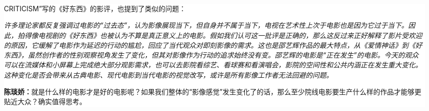 CRITICISM”写的《好东西》的影评，也提到了类似的问题：</p><p><em>许多理论家都反复强调过电影的“过去态”，认为影像展现当下，但自身并不属于当下，电视在艺术性上次于电影也是因为它过于当下。因此，拍得像电视剧的《好东西》也被认为不算是真正意义上的电影。假如我们认可这一批评是正确的，那么这反过来正好解释了影片受欢迎的原因，它缓解了电影作为延迟的行动的尴尬，回应了当代观众对即刻影像的需求。这也是邵艺辉作品的最大特点，从《爱情神话》到《好东西》，虽然创作者的性别观察视角发生了变化，但其对影像作为行动的追求始终没有变。邵艺辉的电影是“正在发生”的电影。今天的观众可以在流媒体和小屏幕上完成绝大部分观影需求，也可以去影院看综艺、看球赛和看演唱会，影院的空间性和公共内涵正在发生重大变化。这种变化是否会带来从古典电影、现代电影到当代电影的视觉改写，或许是所有影像工作者无法回避的问题。</em></p><p><strong>陈琰娇：</strong>就是什么样的电影才是好的电影呢？如果我们整体的“影像感觉”发生变化了的话，那么至少院线电影要生产什么样的作品才能够更贴近大众？确实值得思考。</p><div class="addtoany_share_save_container addtoany_content addtoany_content_bottom"><div class="a2a_kit a2a_kit_size_32 addtoany_list" data-a2a-url="https://chinadigitaltimes.net/chinese/715994.html" data-a2a-title="青年志Youthology｜哪吒登顶、女性失踪与青年失权，中国电影的两极生态"><a class="a2a_button_facebook" href="https://www.addtoany.com/add_to/facebook?linkurl=https%3A%2F%2Fchinadigitaltimes.net%2Fchinese%2F715994.html&amp;linkname=%E9%9D%92%E5%B9%B4%E5%BF%97Youthology%EF%BD%9C%E5%93%AA%E5%90%92%E7%99%BB%E9%A1%B6%E3%80%81%E5%A5%B3%E6%80%A7%E5%A4%B1%E8%B8%AA%E4%B8%8E%E9%9D%92%E5%B9%B4%E5%A4%B1%E6%9D%83%EF%BC%8C%E4%B8%AD%E5%9B%BD%E7%94%B5%E5%BD%B1%E7%9A%84%E4%B8%A4%E6%9E%81%E7%94%9F%E6%80%81" title="Facebook" rel="nofollow noopener" target="_blank"></a><a class="a2a_button_twitter" href="https://www.addtoany.com/add_to/twitter?linkurl=https%3A%2F%2Fchinadigitaltimes.net%2Fchinese%2F715994.html&amp;linkname=%E9%9D%92%E5%B9%B4%E5%BF%97Youthology%EF%BD%9C%E5%93%AA%E5%90%92%E7%99%BB%E9%A1%B6%E3%80%81%E5%A5%B3%E6%80%A7%E5%A4%B1%E8%B8%AA%E4%B8%8E%E9%9D%92%E5%B9%B4%E5%A4%B1%E6%9D%83%EF%BC%8C%E4%B8%AD%E5%9B%BD%E7%94%B5%E5%BD%B1%E7%9A%84%E4%B8%A4%E6%9E%81%E7%94%9F%E6%80%81" title="Twitter" rel="nofollow noopener" target="_blank"></a><a class="a2a_button_telegram" href="https://www.addtoany.com/add_to/telegram?linkurl=https%3A%2F%2Fchinadigitaltimes.net%2Fchinese%2F715994.html&amp;linkname=%E9%9D%92%E5%B9%B4%E5%BF%97Youthology%EF%BD%9C%E5%93%AA%E5%90%92%E7%99%BB%E9%A1%B6%E3%80%81%E5%A5%B3%E6%80%A7%E5%A4%B1%E8%B8%AA%E4%B8%8E%E9%9D%92%E5%B9%B4%E5%A4%B1%E6%9D%83%EF%BC%8C%E4%B8%AD%E5%9B%BD%E7%94%B5%E5%BD%B1%E7%9A%84%E4%B8%A4%E6%9E%81%E7%94%9F%E6%80%81" title="Telegram" rel="nofollow noopener" target="_blank"></a><a class="a2a_button_reddit" href="https://www.addtoany.com/add_to/reddit?linkurl=https%3A%2F%2Fchinadigitaltimes.net%2Fchinese%2F715994.html&amp;linkname=%E9%9D%92%E5%B9%B4%E5%BF%97Youthology%EF%BD%9C%E5%93%AA%E5%90%92%E7%99%BB%E9%A1%B6%E3%80%81%E5%A5%B3%E6%80%A7%E5%A4%B1%E8%B8%AA%E4%B8%8E%E9%9D%92%E5%B9%B4%E5%A4%B1%E6%9D%83%EF%BC%8C%E4%B8%AD%E5%9B%BD%E7%94%B5%E5%BD%B1%E7%9A%84%E4%B8%A4%E6%9E%81%E7%94%9F%E6%80%81" title="Reddit" rel="nofollow noopener" target="_blank"></a><a class="a2a_button_whatsapp" href="https://www.addtoany.com/add_to/whatsapp?linkurl=https%3A%2F%2Fchinadigitaltimes.net%2Fchinese%2F715994.html&amp;linkname=%E9%9D%92%E5%B9%B4%E5%BF%97Youthology%EF%BD%9C%E5%93%AA%E5%90%92%E7%99%BB%E9%A1%B6%E3%80%81%E5%A5%B3%E6%80%A7%E5%A4%B1%E8%B8%AA%E4%B8%8E%E9%9D%92%E5%B9%B4%E5%A4%B1%E6%9D%83%EF%BC%8C%E4%B8%AD%E5%9B%BD%E7%94%B5%E5%BD%B1%E7%9A%84%E4%B8%A4%E6%9E%81%E7%94%9F%E6%80%81" title="WhatsApp" rel="nofollow noopener" target="_blank"></a><a class="a2a_button_email" href="https://www.addtoany.com/add_to/email?linkurl=https%3A%2F%2Fchinadigitaltimes.net%2Fchinese%2F715994.html&amp;linkname=%E9%9D%92%E5%B9%B4%E5%BF%97Youthology%EF%BD%9C%E5%93%AA%E5%90%92%E7%99%BB%E9%A1%B6%E3%80%81%E5%A5%B3%E6%80%A7%E5%A4%B1%E8%B8%AA%E4%B8%8E%E9%9D%92%E5%B9%B4%E5%A4%B1%E6%9D%83%EF%BC%8C%E4%B8%AD%E5%9B%BD%E7%94%B5%E5%BD%B1%E7%9A%84%E4%B8%A4%E6%9E%81%E7%94%9F%E6%80%81" title="Email" rel="nofollow noopener" target="_blank"></a><a class="a2a_button_copy_link" href="https://www.addtoany.com/add_to/copy_link?linkurl=https%3A%2F%2Fchinadigitaltimes.net%2Fchinese%2F715994.html&amp;linkname=%E9%9D%92%E5%B9%B4%E5%BF%97Youthology%EF%BD%9C%E5%93%AA%E5%90%92%E7%99%BB%E9%A1%B6%E3%80%81%E5%A5%B3%E6%80%A7%E5%A4%B1%E8%B8%AA%E4%B8%8E%E9%9D%92%E5%B9%B4%E5%A4%B1%E6%9D%83%EF%BC%8C%E4%B8%AD%E5%9B%BD%E7%94%B5%E5%BD%B1%E7%9A%84%E4%B8%A4%E6%9E%81%E7%94%9F%E6%80%81" title="Copy Link" rel="nofollow noopener" target="_blank"></a><a class="a2a_dd addtoany_share_save addtoany_share" href="https://www.addtoany.com/share"></a></div></div>
